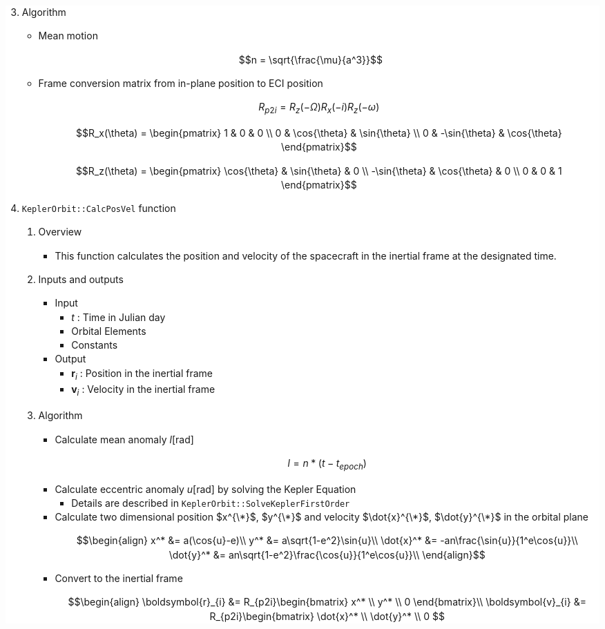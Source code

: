   3. Algorithm
      - Mean motion
      ```math
      n = \sqrt{\frac{\mu}{a^3}}
      ```
      - Frame conversion matrix from in-plane position to ECI position
        ```math
        R_{p2i} = R_z(-\Omega)R_x(-i)R_z(-\omega)
        ```
        ```math
        R_x(\theta) = \begin{pmatrix}
                      1 & 0 & 0 \\
                      0 &  \cos{\theta} & \sin{\theta} \\
                      0 & -\sin{\theta} & \cos{\theta}
                      \end{pmatrix}
        ```
        ```math
        R_z(\theta) = \begin{pmatrix}
                      \cos{\theta} & \sin{\theta} & 0 \\
                      -\sin{\theta} & \cos{\theta} & 0 \\
                      0 & 0 & 1
                      \end{pmatrix}
        ```

2. `KeplerOrbit::CalcPosVel` function
   1. Overview
      - This function calculates the position and velocity of the spacecraft in the inertial frame at the designated time.

   2. Inputs and outputs
      - Input
        - $t$ : Time in Julian day
        - Orbital Elements
        - Constants
      - Output
        - $\boldsymbol{r}_{i}$ : Position in the inertial frame
        - $\boldsymbol{v}_{i}$ : Velocity in the inertial frame

   3. Algorithm
      - Calculate mean anomaly $l$[rad]
        ```math
        l = n * (t-t_{epoch})
        ```
      - Calculate eccentric anomaly $u$[rad] by solving the Kepler Equation
        - Details are described in `KeplerOrbit::SolveKeplerFirstOrder`
      - Calculate two dimensional position $x^{\*}$, $y^{\*}$ and velocity $\dot{x}^{\*}$, $\dot{y}^{\*}$ in the orbital plane
        ```math
        \begin{align}
          x^* &= a(\cos{u}-e)\\
          y^* &= a\sqrt{1-e^2}\sin{u}\\
          \dot{x}^* &= -an\frac{\sin{u}}{1^e\cos{u}}\\
          \dot{y}^* &= an\sqrt{1-e^2}\frac{\cos{u}}{1^e\cos{u}}\\
        \end{align}
        ```
      - Convert to the inertial frame
        ```math
        \begin{align}
          \boldsymbol{r}_{i} &= R_{p2i}\begin{bmatrix} x^* \\
                                                       y^* \\
                                                       0
                                       \end{bmatrix}\\
          \boldsymbol{v}_{i} &= R_{p2i}\begin{bmatrix} \dot{x}^* \\
                                                       \dot{y}^* \\
                                                       0